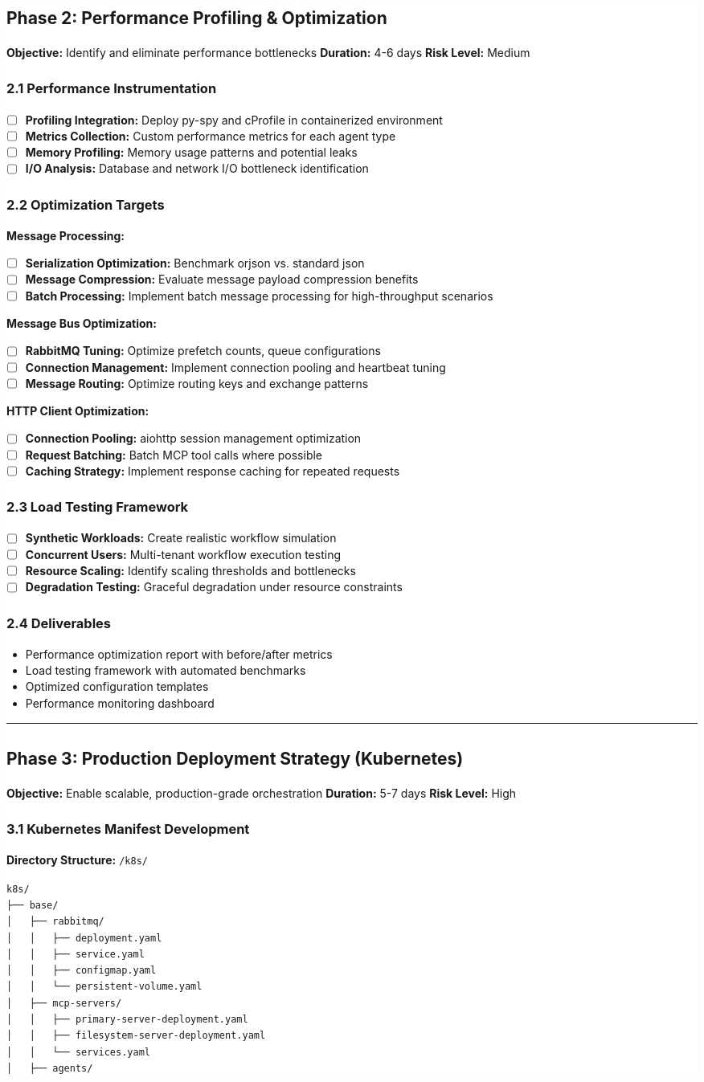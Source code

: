 
## Phase 2: Performance Profiling & Optimization
**Objective:** Identify and eliminate performance bottlenecks
**Duration:** 4-6 days
**Risk Level:** Medium

### 2.1 Performance Instrumentation
- [ ] **Profiling Integration:** Deploy py-spy and cProfile in containerized environment
- [ ] **Metrics Collection:** Custom performance metrics for each agent type
- [ ] **Memory Profiling:** Memory usage patterns and potential leaks
- [ ] **I/O Analysis:** Database and network I/O bottleneck identification

### 2.2 Optimization Targets
**Message Processing:**
- [ ] **Serialization Optimization:** Benchmark orjson vs. standard json
- [ ] **Message Compression:** Evaluate message payload compression benefits
- [ ] **Batch Processing:** Implement batch message processing for high-throughput scenarios

**Message Bus Optimization:**
- [ ] **RabbitMQ Tuning:** Optimize prefetch counts, queue configurations
- [ ] **Connection Management:** Implement connection pooling and heartbeat tuning
- [ ] **Message Routing:** Optimize routing keys and exchange patterns

**HTTP Client Optimization:**
- [ ] **Connection Pooling:** aiohttp session management optimization
- [ ] **Request Batching:** Batch MCP tool calls where possible
- [ ] **Caching Strategy:** Implement response caching for repeated requests

### 2.3 Load Testing Framework
- [ ] **Synthetic Workloads:** Create realistic workflow simulation
- [ ] **Concurrent Users:** Multi-tenant workflow execution testing
- [ ] **Resource Scaling:** Identify scaling thresholds and bottlenecks
- [ ] **Degradation Testing:** Graceful degradation under resource constraints

### 2.4 Deliverables
- Performance optimization report with before/after metrics
- Load testing framework with automated benchmarks
- Optimized configuration templates
- Performance monitoring dashboard

---

## Phase 3: Production Deployment Strategy (Kubernetes)
**Objective:** Enable scalable, production-grade orchestration
**Duration:** 5-7 days
**Risk Level:** High

### 3.1 Kubernetes Manifest Development
**Directory Structure:** `/k8s/`
```
k8s/
├── base/
│   ├── rabbitmq/
│   │   ├── deployment.yaml
│   │   ├── service.yaml
│   │   ├── configmap.yaml
│   │   └── persistent-volume.yaml
│   ├── mcp-servers/
│   │   ├── primary-server-deployment.yaml
│   │   ├── filesystem-server-deployment.yaml
│   │   └── services.yaml
│   ├── agents/
```